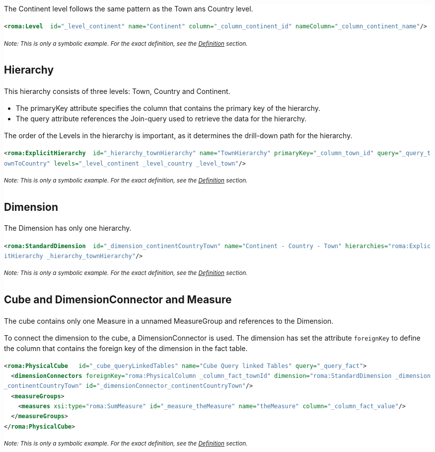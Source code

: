 The Continent level follows the same pattern as the Town ans Country level.


```xml
<roma:Level  id="_level_continent" name="Continent" column="_column_continent_id" nameColumn="_column_continent_name"/>

```
*<small>Note: This is only a symbolic example. For the exact definition, see the [Definition](#definition) section.</small>*
## Hierarchy

This hierarchy consists of three levels: Town, Country and  Continent.
- The primaryKey attribute specifies the column that contains the primary key of the hierarchy.
- The query attribute references the Join-query used to retrieve the data for the hierarchy.

The order of the Levels in the hierarchy is important, as it determines the drill-down path for the hierarchy.


```xml
<roma:ExplicitHierarchy  id="_hierarchy_townHierarchy" name="TownHierarchy" primaryKey="_column_town_id" query="_query_townToCountry" levels="_level_continent _level_country _level_town"/>

```
*<small>Note: This is only a symbolic example. For the exact definition, see the [Definition](#definition) section.</small>*
## Dimension

The Dimension has only one hierarchy.


```xml
<roma:StandardDimension  id="_dimension_continentCountryTown" name="Continent - Country - Town" hierarchies="roma:ExplicitHierarchy _hierarchy_townHierarchy"/>

```
*<small>Note: This is only a symbolic example. For the exact definition, see the [Definition](#definition) section.</small>*
## Cube and DimensionConnector and Measure

The cube contains only one Measure in a unnamed MeasureGroup and references to the Dimension.

To connect the dimension to the cube, a DimensionConnector is used. The dimension has set the attribute `foreignKey` to define the column that contains the foreign key of the dimension in the fact table.


```xml
<roma:PhysicalCube   id="_cube_queryLinkedTables" name="Cube Query linked Tables" query="_query_fact">
  <dimensionConnectors foreignKey="roma:PhysicalColumn _column_fact_townId" dimension="roma:StandardDimension _dimension_continentCountryTown" id="_dimensionConnector_continentCountryTown"/>
  <measureGroups>
    <measures xsi:type="roma:SumMeasure" id="_measure_theMeasure" name="theMeasure" column="_column_fact_value"/>
  </measureGroups>
</roma:PhysicalCube>

```
*<small>Note: This is only a symbolic example. For the exact definition, see the [Definition](#definition) section.</small>*

